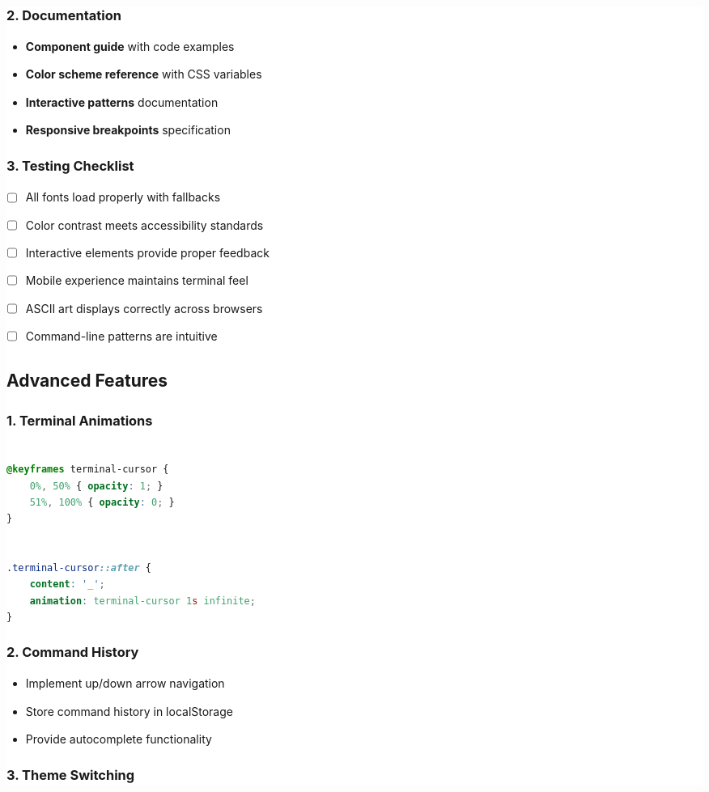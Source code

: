 

  ### 2. Documentation

  - **Component guide** with code examples

  - **Color scheme reference** with CSS variables

  - **Interactive patterns** documentation

  - **Responsive breakpoints** specification


  ### 3. Testing Checklist

  - [ ] All fonts load properly with fallbacks

  - [ ] Color contrast meets accessibility standards

  - [ ] Interactive elements provide proper feedback

  - [ ] Mobile experience maintains terminal feel

  - [ ] ASCII art displays correctly across browsers

  - [ ] Command-line patterns are intuitive


  ## Advanced Features


  ### 1. Terminal Animations

  ```css

  @keyframes terminal-cursor {
      0%, 50% { opacity: 1; }
      51%, 100% { opacity: 0; }
  }


  .terminal-cursor::after {
      content: '_';
      animation: terminal-cursor 1s infinite;
  }

  ```


  ### 2. Command History

  - Implement up/down arrow navigation

  - Store command history in localStorage

  - Provide autocomplete functionality


  ### 3. Theme Switching
